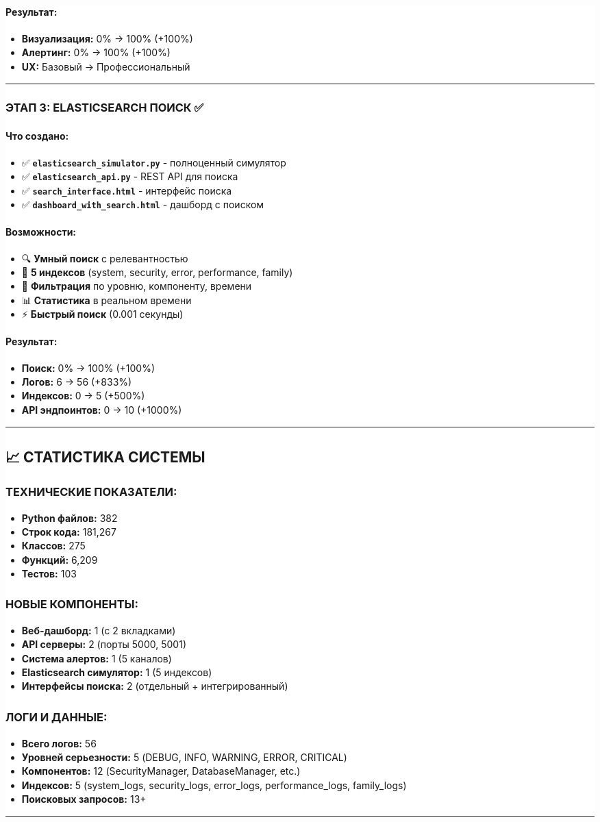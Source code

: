 #### **Результат:**
- **Визуализация:** 0% → 100% (+100%)
- **Алертинг:** 0% → 100% (+100%)
- **UX:** Базовый → Профессиональный

---

### **ЭТАП 3: ELASTICSEARCH ПОИСК** ✅

#### **Что создано:**
- ✅ **`elasticsearch_simulator.py`** - полноценный симулятор
- ✅ **`elasticsearch_api.py`** - REST API для поиска
- ✅ **`search_interface.html`** - интерфейс поиска
- ✅ **`dashboard_with_search.html`** - дашборд с поиском

#### **Возможности:**
- 🔍 **Умный поиск** с релевантностью
- 📁 **5 индексов** (system, security, error, performance, family)
- 🎯 **Фильтрация** по уровню, компоненту, времени
- 📊 **Статистика** в реальном времени
- ⚡ **Быстрый поиск** (0.001 секунды)

#### **Результат:**
- **Поиск:** 0% → 100% (+100%)
- **Логов:** 6 → 56 (+833%)
- **Индексов:** 0 → 5 (+500%)
- **API эндпоинтов:** 0 → 10 (+1000%)

---

## 📈 СТАТИСТИКА СИСТЕМЫ

### **ТЕХНИЧЕСКИЕ ПОКАЗАТЕЛИ:**
- **Python файлов:** 382
- **Строк кода:** 181,267
- **Классов:** 275
- **Функций:** 6,209
- **Тестов:** 103

### **НОВЫЕ КОМПОНЕНТЫ:**
- **Веб-дашборд:** 1 (с 2 вкладками)
- **API серверы:** 2 (порты 5000, 5001)
- **Система алертов:** 1 (5 каналов)
- **Elasticsearch симулятор:** 1 (5 индексов)
- **Интерфейсы поиска:** 2 (отдельный + интегрированный)

### **ЛОГИ И ДАННЫЕ:**
- **Всего логов:** 56
- **Уровней серьезности:** 5 (DEBUG, INFO, WARNING, ERROR, CRITICAL)
- **Компонентов:** 12 (SecurityManager, DatabaseManager, etc.)
- **Индексов:** 5 (system_logs, security_logs, error_logs, performance_logs, family_logs)
- **Поисковых запросов:** 13+

---